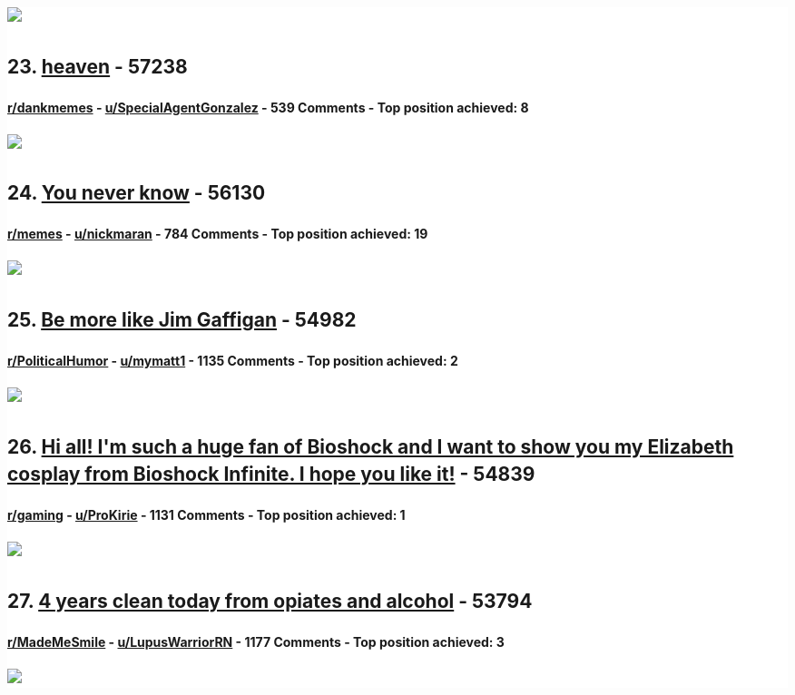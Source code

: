 <a href="https://i.redd.it/zp584eju9lm51.jpg"><img src="https://b.thumbs.redditmedia.com/374KI40YfjUNKLNBfMofaHW7Y4iWuxObPRX0oW-DYeo.jpg"></img></a>

## 23. [heaven](http://reddit.com/r/dankmemes/comments/iqk28n/heaven/) - 57238
#### [r/dankmemes](http://reddit.com/r/dankmemes) - [u/SpecialAgentGonzalez](http://reddit.com/u/SpecialAgentGonzalez) - 539 Comments - Top position achieved: 8

<a href="https://i.redd.it/dy0g3w968gm51.jpg"><img src="https://a.thumbs.redditmedia.com/jivUsMoruf8Jwb3kN_SWi9BWp8w8KKOmfJtrhoXAt74.jpg"></img></a>

## 24. [You never know](http://reddit.com/r/memes/comments/iqtb93/you_never_know/) - 56130
#### [r/memes](http://reddit.com/r/memes) - [u/nickmaran](http://reddit.com/u/nickmaran) - 784 Comments - Top position achieved: 19

<a href="https://i.redd.it/114hvbjdkjm51.jpg"><img src="https://b.thumbs.redditmedia.com/Lv0ytGl0fNAqGNC47YoEeVEkfAxKJfTuUaEmacqwTJg.jpg"></img></a>

## 25. [Be more like Jim Gaffigan](http://reddit.com/r/PoliticalHumor/comments/iqo4zk/be_more_like_jim_gaffigan/) - 54982
#### [r/PoliticalHumor](http://reddit.com/r/PoliticalHumor) - [u/mymatt1](http://reddit.com/u/mymatt1) - 1135 Comments - Top position achieved: 2

<a href="https://i.redd.it/i28hkq9zzhm51.jpg"><img src="https://b.thumbs.redditmedia.com/1Xogrzj0j5hbwPPrI4UetZumKq9W45oHfVh0k61LZAI.jpg"></img></a>

## 26. [Hi all! I'm such a huge fan of Bioshock and I want to show you my Elizabeth cosplay from Bioshock Infinite. I hope you like it!](http://reddit.com/r/gaming/comments/iqtrw8/hi_all_im_such_a_huge_fan_of_bioshock_and_i_want/) - 54839
#### [r/gaming](http://reddit.com/r/gaming) - [u/ProKirie](http://reddit.com/u/ProKirie) - 1131 Comments - Top position achieved: 1

<a href="https://i.redd.it/s2xgbpqiojm51.png"><img src="https://b.thumbs.redditmedia.com/tvefWisAg1FvlaDR0vUfnt75Ujn8rnmj5zNB2Jr8X4A.jpg"></img></a>

## 27. [4 years clean today from opiates and alcohol](http://reddit.com/r/MadeMeSmile/comments/iqzgj5/4_years_clean_today_from_opiates_and_alcohol/) - 53794
#### [r/MadeMeSmile](http://reddit.com/r/MadeMeSmile) - [u/LupusWarriorRN](http://reddit.com/u/LupusWarriorRN) - 1177 Comments - Top position achieved: 3

<a href="https://i.redd.it/5u2ji9gb4lm51.jpg"><img src="https://b.thumbs.redditmedia.com/mJRDxIHNmS3LRY9vX5AH6GNM5IRjf2lx9-V4WFqgunY.jpg"></img></a>
